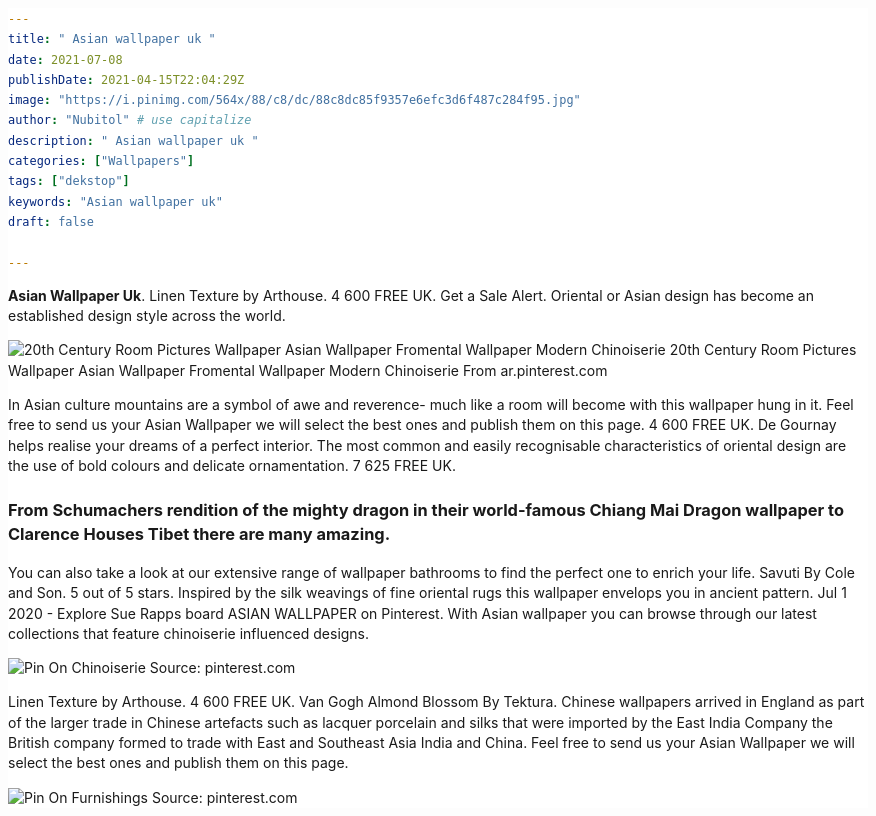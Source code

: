 ```yaml
---
title: " Asian wallpaper uk "
date: 2021-07-08
publishDate: 2021-04-15T22:04:29Z
image: "https://i.pinimg.com/564x/88/c8/dc/88c8dc85f9357e6efc3d6f487c284f95.jpg"
author: "Nubitol" # use capitalize
description: " Asian wallpaper uk "
categories: ["Wallpapers"]
tags: ["dekstop"]
keywords: "Asian wallpaper uk"
draft: false

---
```



**Asian Wallpaper Uk**. Linen Texture by Arthouse. 4 600 FREE UK. Get a Sale Alert. Oriental or Asian design has become an established design style across the world.

![20th Century Room Pictures Wallpaper Asian Wallpaper Fromental Wallpaper Modern Chinoiserie](https://i.pinimg.com/originals/bc/df/94/bcdf940a245e282a76ebfa511666e561.jpg "20th Century Room Pictures Wallpaper Asian Wallpaper Fromental Wallpaper Modern Chinoiserie")
20th Century Room Pictures Wallpaper Asian Wallpaper Fromental Wallpaper Modern Chinoiserie From ar.pinterest.com


In Asian culture mountains are a symbol of awe and reverence- much like a room will become with this wallpaper hung in it. Feel free to send us your Asian Wallpaper we will select the best ones and publish them on this page. 4 600 FREE UK. De Gournay helps realise your dreams of a perfect interior. The most common and easily recognisable characteristics of oriental design are the use of bold colours and delicate ornamentation. 7 625 FREE UK.

### From Schumachers rendition of the mighty dragon in their world-famous Chiang Mai Dragon wallpaper to Clarence Houses Tibet there are many amazing.

You can also take a look at our extensive range of wallpaper bathrooms to find the perfect one to enrich your life. Savuti By Cole and Son. 5 out of 5 stars. Inspired by the silk weavings of fine oriental rugs this wallpaper envelops you in ancient pattern. Jul 1 2020 - Explore Sue Rapps board ASIAN WALLPAPER on Pinterest. With Asian wallpaper you can browse through our latest collections that feature chinoiserie influenced designs.


![Pin On Chinoiserie](https://i.pinimg.com/originals/63/c7/d9/63c7d93a8cc192750cec19f2660db39e.jpg "Pin On Chinoiserie")
Source: pinterest.com

Linen Texture by Arthouse. 4 600 FREE UK. Van Gogh Almond Blossom By Tektura. Chinese wallpapers arrived in England as part of the larger trade in Chinese artefacts such as lacquer porcelain and silks that were imported by the East India Company the British company formed to trade with East and Southeast Asia India and China. Feel free to send us your Asian Wallpaper we will select the best ones and publish them on this page.

![Pin On Furnishings](https://i.pinimg.com/564x/30/c8/d9/30c8d96c6d6dfa6bbce8a0fbda66cf29.jpg "Pin On Furnishings")
Source: pinterest.com
